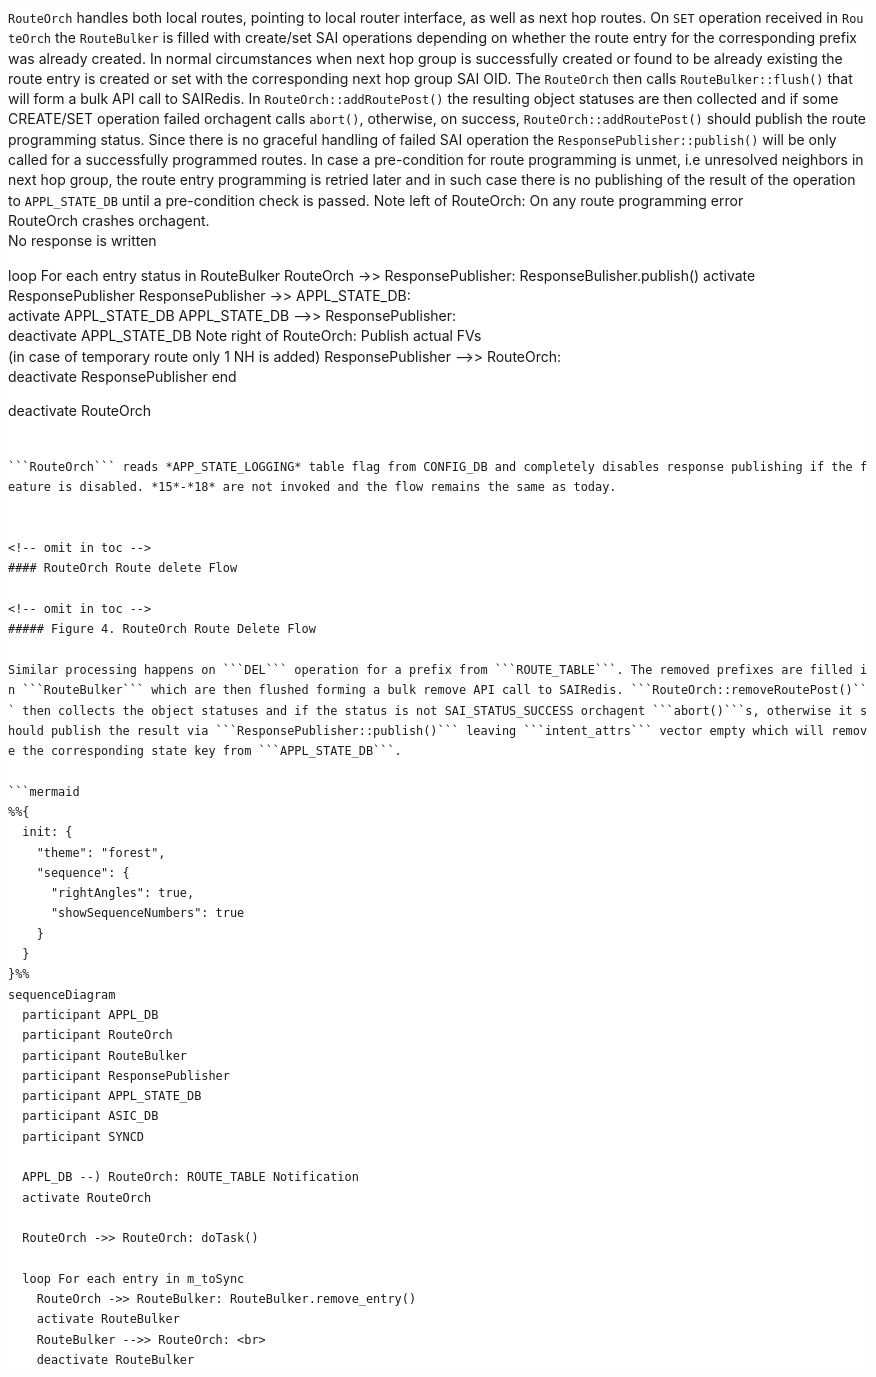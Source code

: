 ```RouteOrch``` handles both local routes, pointing to local router interface, as well as next hop routes. On ```SET``` operation received in ```RouteOrch``` the ```RouteBulker``` is filled with create/set SAI operations depending on whether the route entry for the corresponding prefix was already created. In normal circumstances when next hop group is successfully created or found to be already existing the route entry is created or set with the corresponding next hop group SAI OID. The ```RouteOrch``` then calls ```RouteBulker::flush()``` that will form a bulk API call to SAIRedis. In ```RouteOrch::addRoutePost()``` the resulting object statuses are then collected and if some CREATE/SET operation failed orchagent calls ```abort()```, otherwise, on success, ```RouteOrch::addRoutePost()``` should publish the route programming status. Since there is no graceful handling of failed SAI operation the ```ResponsePublisher::publish()``` will be only called for a successfully programmed routes. In case a pre-condition for route programming is unmet, i.e unresolved neighbors in next hop group, the route entry programming is retried later and in such case there is no publishing of the result of the operation to ```APPL_STATE_DB``` until a pre-condition check is passed.
  Note left of RouteOrch: On any route programming error<br>RouteOrch crashes orchagent.<br> No response is written<br>

  loop For each entry status in RouteBulker
      RouteOrch ->> ResponsePublisher: ResponseBulisher.publish()
      activate ResponsePublisher
      ResponsePublisher ->> APPL_STATE_DB: <br>
      activate APPL_STATE_DB
      APPL_STATE_DB -->> ResponsePublisher: <br>
      deactivate APPL_STATE_DB
      Note right of RouteOrch: Publish actual FVs <br>(in case of temporary route only 1 NH is added)
      ResponsePublisher -->> RouteOrch: <br>
      deactivate ResponsePublisher
  end

  deactivate RouteOrch
```

```RouteOrch``` reads *APP_STATE_LOGGING* table flag from CONFIG_DB and completely disables response publishing if the feature is disabled. *15*-*18* are not invoked and the flow remains the same as today.


<!-- omit in toc -->
#### RouteOrch Route delete Flow

<!-- omit in toc -->
##### Figure 4. RouteOrch Route Delete Flow

Similar processing happens on ```DEL``` operation for a prefix from ```ROUTE_TABLE```. The removed prefixes are filled in ```RouteBulker``` which are then flushed forming a bulk remove API call to SAIRedis. ```RouteOrch::removeRoutePost()``` then collects the object statuses and if the status is not SAI_STATUS_SUCCESS orchagent ```abort()```s, otherwise it should publish the result via ```ResponsePublisher::publish()``` leaving ```intent_attrs``` vector empty which will remove the corresponding state key from ```APPL_STATE_DB```.

```mermaid
%%{
  init: {
    "theme": "forest",
    "sequence": {
      "rightAngles": true,
      "showSequenceNumbers": true
    }
  }
}%%
sequenceDiagram
  participant APPL_DB
  participant RouteOrch
  participant RouteBulker
  participant ResponsePublisher
  participant APPL_STATE_DB
  participant ASIC_DB
  participant SYNCD

  APPL_DB --) RouteOrch: ROUTE_TABLE Notification
  activate RouteOrch

  RouteOrch ->> RouteOrch: doTask()

  loop For each entry in m_toSync
    RouteOrch ->> RouteBulker: RouteBulker.remove_entry()
    activate RouteBulker
    RouteBulker -->> RouteOrch: <br>
    deactivate RouteBulker
```